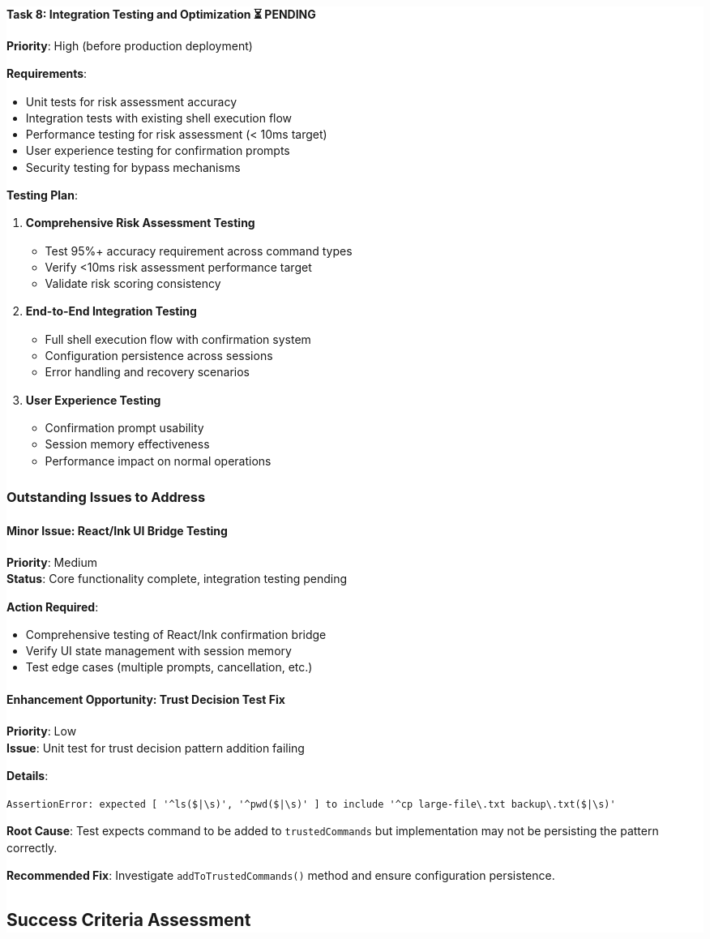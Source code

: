 #### **Task 8: Integration Testing and Optimization** ⏳ **PENDING**
**Priority**: High (before production deployment)

**Requirements**:
- Unit tests for risk assessment accuracy
- Integration tests with existing shell execution flow
- Performance testing for risk assessment (< 10ms target)
- User experience testing for confirmation prompts
- Security testing for bypass mechanisms

**Testing Plan**:
1. **Comprehensive Risk Assessment Testing**
   - Test 95%+ accuracy requirement across command types
   - Verify <10ms risk assessment performance target
   - Validate risk scoring consistency

2. **End-to-End Integration Testing**
   - Full shell execution flow with confirmation system
   - Configuration persistence across sessions
   - Error handling and recovery scenarios

3. **User Experience Testing**
   - Confirmation prompt usability
   - Session memory effectiveness
   - Performance impact on normal operations

### **Outstanding Issues to Address**

#### **Minor Issue**: React/Ink UI Bridge Testing
**Priority**: Medium  
**Status**: Core functionality complete, integration testing pending

**Action Required**:
- Comprehensive testing of React/Ink confirmation bridge
- Verify UI state management with session memory
- Test edge cases (multiple prompts, cancellation, etc.)

#### **Enhancement Opportunity**: Trust Decision Test Fix
**Priority**: Low  
**Issue**: Unit test for trust decision pattern addition failing

**Details**:
```
AssertionError: expected [ '^ls($|\s)', '^pwd($|\s)' ] to include '^cp large-file\.txt backup\.txt($|\s)'
```

**Root Cause**: Test expects command to be added to `trustedCommands` but implementation may not be persisting the pattern correctly.

**Recommended Fix**: Investigate `addToTrustedCommands()` method and ensure configuration persistence.

## Success Criteria Assessment
